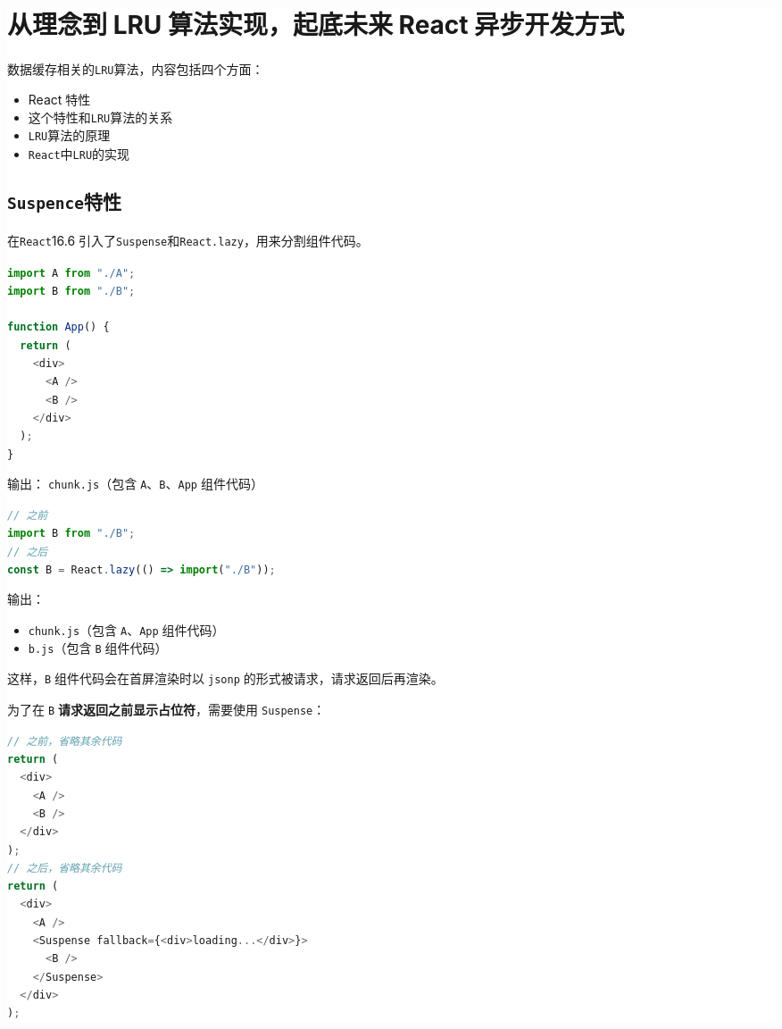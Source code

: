 # 从理念到 LRU 算法实现，起底未来 React 异步开发方式

数据缓存相关的`LRU`算法，内容包括四个方面：

- React 特性
- 这个特性和`LRU`算法的关系
- `LRU`算法的原理
- `React`中`LRU`的实现

## `Suspence`特性

在`React`16.6 引入了`Suspense`和`React.lazy`，用来分割组件代码。

```js
import A from "./A";
import B from "./B";

function App() {
  return (
    <div>
      <A />
      <B />
    </div>
  );
}
```

输出： `chunk.js`（包含 `A`、`B`、`App` 组件代码）

```js
// 之前
import B from "./B";
// 之后
const B = React.lazy(() => import("./B"));
```

输出：

- `chunk.js`（包含 `A`、`App` 组件代码）
- `b.js`（包含 `B` 组件代码）

这样，`B` 组件代码会在首屏渲染时以 `jsonp` 的形式被请求，请求返回后再渲染。

为了在 `B` **请求返回之前显示占位符**，需要使用 `Suspense`：

```js
// 之前，省略其余代码
return (
  <div>
    <A />
    <B />
  </div>
);
// 之后，省略其余代码
return (
  <div>
    <A />
    <Suspense fallback={<div>loading...</div>}>
      <B />
    </Suspense>
  </div>
);
```
